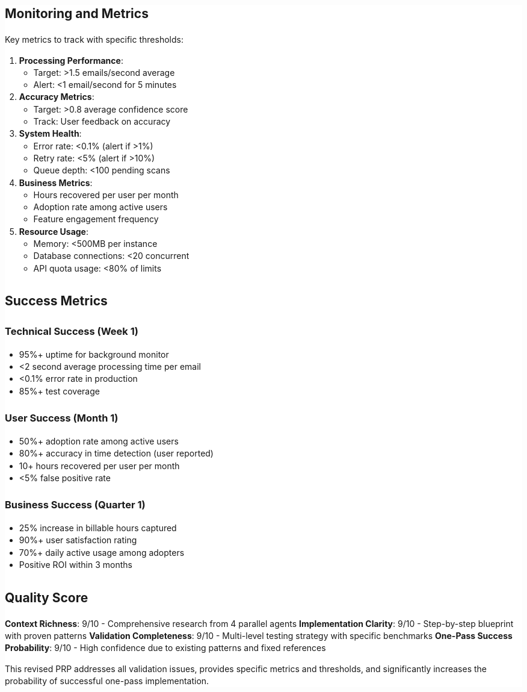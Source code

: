 ## Monitoring and Metrics

Key metrics to track with specific thresholds:

1. **Processing Performance**:
   - Target: >1.5 emails/second average
   - Alert: <1 email/second for 5 minutes
2. **Accuracy Metrics**:
   - Target: >0.8 average confidence score
   - Track: User feedback on accuracy
3. **System Health**:
   - Error rate: <0.1% (alert if >1%)
   - Retry rate: <5% (alert if >10%)
   - Queue depth: <100 pending scans
4. **Business Metrics**:
   - Hours recovered per user per month
   - Adoption rate among active users
   - Feature engagement frequency
5. **Resource Usage**:
   - Memory: <500MB per instance
   - Database connections: <20 concurrent
   - API quota usage: <80% of limits

## Success Metrics

### Technical Success (Week 1)

- 95%+ uptime for background monitor
- <2 second average processing time per email
- <0.1% error rate in production
- 85%+ test coverage

### User Success (Month 1)

- 50%+ adoption rate among active users
- 80%+ accuracy in time detection (user reported)
- 10+ hours recovered per user per month
- <5% false positive rate

### Business Success (Quarter 1)

- 25% increase in billable hours captured
- 90%+ user satisfaction rating
- 70%+ daily active usage among adopters
- Positive ROI within 3 months

## Quality Score

**Context Richness**: 9/10 - Comprehensive research from 4 parallel agents
**Implementation Clarity**: 9/10 - Step-by-step blueprint with proven patterns
**Validation Completeness**: 9/10 - Multi-level testing strategy with specific benchmarks
**One-Pass Success Probability**: 9/10 - High confidence due to existing patterns and fixed references

This revised PRP addresses all validation issues, provides specific metrics and thresholds, and significantly increases the probability of successful one-pass implementation.
